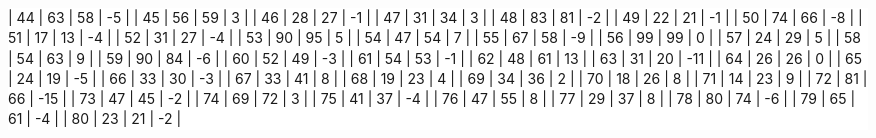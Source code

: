 | 44 | 63 | 58 | -5 |
| 45 | 56 | 59 | 3 |
| 46 | 28 | 27 | -1 |
| 47 | 31 | 34 | 3 |
| 48 | 83 | 81 | -2 |
| 49 | 22 | 21 | -1 |
| 50 | 74 | 66 | -8 |
| 51 | 17 | 13 | -4 |
| 52 | 31 | 27 | -4 |
| 53 | 90 | 95 | 5 |
| 54 | 47 | 54 | 7 |
| 55 | 67 | 58 | -9 |
| 56 | 99 | 99 | 0 |
| 57 | 24 | 29 | 5 |
| 58 | 54 | 63 | 9 |
| 59 | 90 | 84 | -6 |
| 60 | 52 | 49 | -3 |
| 61 | 54 | 53 | -1 |
| 62 | 48 | 61 | 13 |
| 63 | 31 | 20 | -11 |
| 64 | 26 | 26 | 0 |
| 65 | 24 | 19 | -5 |
| 66 | 33 | 30 | -3 |
| 67 | 33 | 41 | 8 |
| 68 | 19 | 23 | 4 |
| 69 | 34 | 36 | 2 |
| 70 | 18 | 26 | 8 |
| 71 | 14 | 23 | 9 |
| 72 | 81 | 66 | -15 |
| 73 | 47 | 45 | -2 |
| 74 | 69 | 72 | 3 |
| 75 | 41 | 37 | -4 |
| 76 | 47 | 55 | 8 |
| 77 | 29 | 37 | 8 |
| 78 | 80 | 74 | -6 |
| 79 | 65 | 61 | -4 |
| 80 | 23 | 21 | -2 |